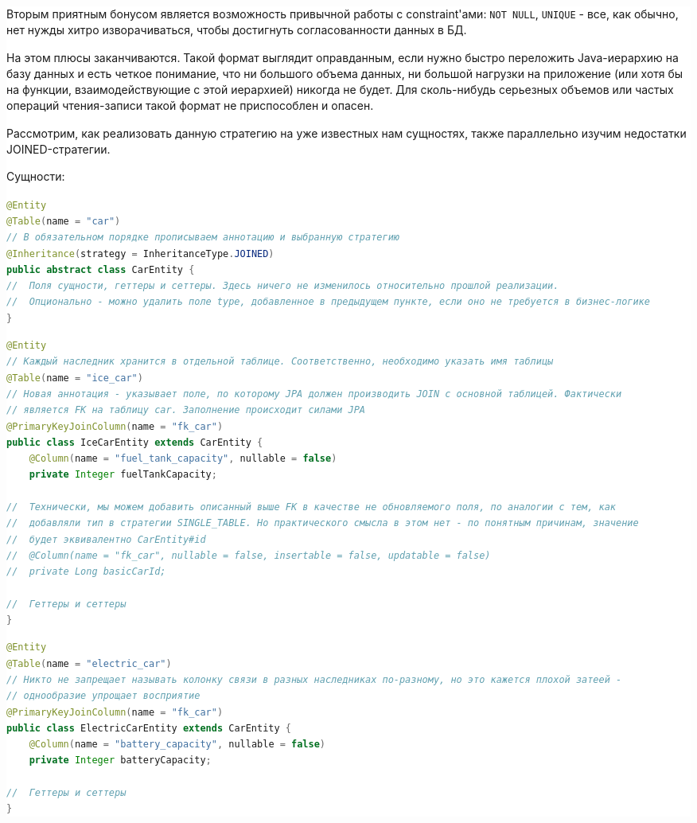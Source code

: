 Вторым приятным бонусом является возможность привычной работы с constraint'ами: `NOT NULL`, `UNIQUE` - все, как 
обычно, нет нужды хитро изворачиваться, чтобы достигнуть согласованности данных в БД.

На этом плюсы заканчиваются. Такой формат выглядит оправданным, если нужно быстро переложить Java-иерархию на базу 
данных и есть четкое понимание, что ни большого объема данных, ни большой нагрузки на приложение (или хотя бы на 
функции, взаимодействующие с этой иерархией) никогда не будет. Для сколь-нибудь серьезных объемов или частых 
операций чтения-записи такой формат не приспособлен и опасен. 

Рассмотрим, как реализовать данную стратегию на уже известных нам сущностях, также параллельно изучим недостатки 
JOINED-стратегии.

Сущности:

```java
@Entity
@Table(name = "car")
// В обязательном порядке прописываем аннотацию и выбранную стратегию
@Inheritance(strategy = InheritanceType.JOINED)
public abstract class CarEntity {
//  Поля сущности, геттеры и сеттеры. Здесь ничего не изменилось относительно прошлой реализации.
//  Опционально - можно удалить поле type, добавленное в предыдущем пункте, если оно не требуется в бизнес-логике
}
```

```java
@Entity
// Каждый наследник хранится в отдельной таблице. Соответственно, необходимо указать имя таблицы
@Table(name = "ice_car")
// Новая аннотация - указывает поле, по которому JPA должен производить JOIN с основной таблицей. Фактически 
// является FK на таблицу car. Заполнение происходит силами JPA
@PrimaryKeyJoinColumn(name = "fk_car")
public class IceCarEntity extends CarEntity {
    @Column(name = "fuel_tank_capacity", nullable = false)
    private Integer fuelTankCapacity;

//  Технически, мы можем добавить описанный выше FK в качестве не обновляемого поля, по аналогии с тем, как 
//  добавляли тип в стратегии SINGLE_TABLE. Но практического смысла в этом нет - по понятным причинам, значение 
//  будет эквивалентно CarEntity#id
//  @Column(name = "fk_car", nullable = false, insertable = false, updatable = false)
//  private Long basicCarId;

//  Геттеры и сеттеры
}
```

```java
@Entity
@Table(name = "electric_car")
// Никто не запрещает называть колонку связи в разных наследниках по-разному, но это кажется плохой затеей - 
// однообразие упрощает восприятие
@PrimaryKeyJoinColumn(name = "fk_car")
public class ElectricCarEntity extends CarEntity {
    @Column(name = "battery_capacity", nullable = false)
    private Integer batteryCapacity;

//  Геттеры и сеттеры
}
```